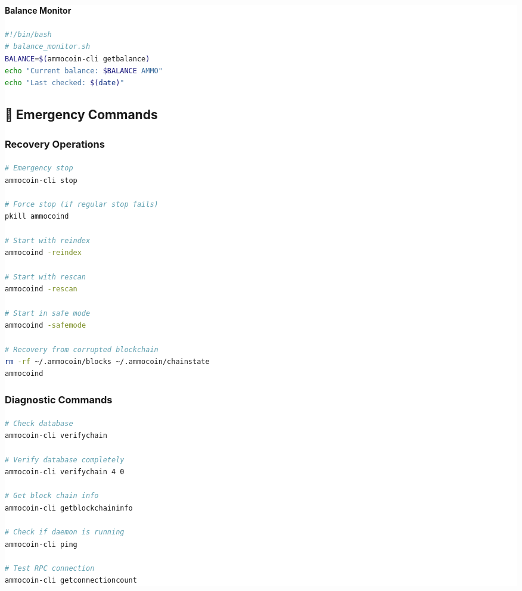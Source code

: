 #### Balance Monitor
```bash
#!/bin/bash
# balance_monitor.sh
BALANCE=$(ammocoin-cli getbalance)
echo "Current balance: $BALANCE AMMO"
echo "Last checked: $(date)"
```

## 🚨 Emergency Commands

### Recovery Operations
```bash
# Emergency stop
ammocoin-cli stop

# Force stop (if regular stop fails)
pkill ammocoind

# Start with reindex
ammocoind -reindex

# Start with rescan
ammocoind -rescan

# Start in safe mode
ammocoind -safemode

# Recovery from corrupted blockchain
rm -rf ~/.ammocoin/blocks ~/.ammocoin/chainstate
ammocoind
```

### Diagnostic Commands
```bash
# Check database
ammocoin-cli verifychain

# Verify database completely
ammocoin-cli verifychain 4 0

# Get block chain info
ammocoin-cli getblockchaininfo

# Check if daemon is running
ammocoin-cli ping

# Test RPC connection
ammocoin-cli getconnectioncount
```
